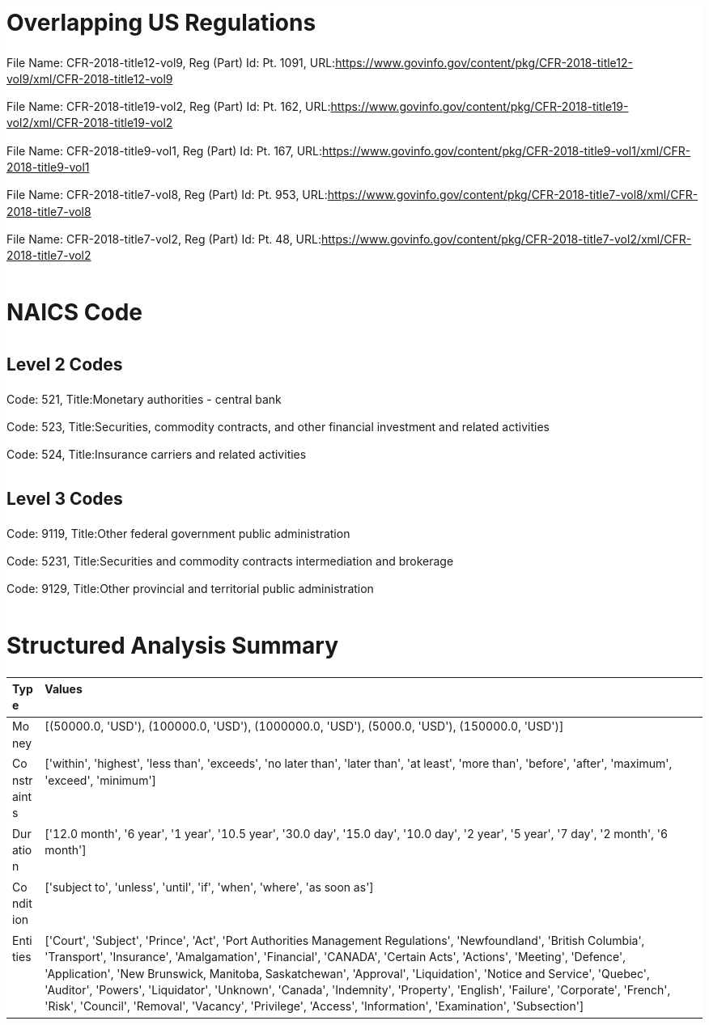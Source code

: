 
# Overlapping US Regulations
File Name: CFR-2018-title12-vol9, Reg (Part) Id: Pt. 1091, URL:https://www.govinfo.gov/content/pkg/CFR-2018-title12-vol9/xml/CFR-2018-title12-vol9

File Name: CFR-2018-title19-vol2, Reg (Part) Id: Pt. 162, URL:https://www.govinfo.gov/content/pkg/CFR-2018-title19-vol2/xml/CFR-2018-title19-vol2

File Name: CFR-2018-title9-vol1, Reg (Part) Id: Pt. 167, URL:https://www.govinfo.gov/content/pkg/CFR-2018-title9-vol1/xml/CFR-2018-title9-vol1

File Name: CFR-2018-title7-vol8, Reg (Part) Id: Pt. 953, URL:https://www.govinfo.gov/content/pkg/CFR-2018-title7-vol8/xml/CFR-2018-title7-vol8

File Name: CFR-2018-title7-vol2, Reg (Part) Id: Pt. 48, URL:https://www.govinfo.gov/content/pkg/CFR-2018-title7-vol2/xml/CFR-2018-title7-vol2




# NAICS Code
## Level 2 Codes
Code: 521, Title:Monetary authorities - central bank

Code: 523, Title:Securities, commodity contracts, and other financial investment and related activities

Code: 524, Title:Insurance carriers and related activities




## Level 3 Codes
Code: 9119, Title:Other federal government public administration

Code: 5231, Title:Securities and commodity contracts intermediation and brokerage

Code: 9129, Title:Other provincial and territorial public administration







# Structured Analysis Summary
| Type        | Values                                                                                                                                                                                                                                                                                                                                                                                                                                                                                                                                                                                              |
|:------------|:----------------------------------------------------------------------------------------------------------------------------------------------------------------------------------------------------------------------------------------------------------------------------------------------------------------------------------------------------------------------------------------------------------------------------------------------------------------------------------------------------------------------------------------------------------------------------------------------------|
| Money       | [(50000.0, 'USD'), (100000.0, 'USD'), (1000000.0, 'USD'), (5000.0, 'USD'), (150000.0, 'USD')]                                                                                                                                                                                                                                                                                                                                                                                                                                                                                                       |
| Constraints | ['within', 'highest', 'less than', 'exceeds', 'no later than', 'later than', 'at least', 'more than', 'before', 'after', 'maximum', 'exceed', 'minimum']                                                                                                                                                                                                                                                                                                                                                                                                                                            |
| Duration    | ['12.0 month', '6 year', '1 year', '10.5 year', '30.0 day', '15.0 day', '10.0 day', '2 year', '5 year', '7 day', '2 month', '6 month']                                                                                                                                                                                                                                                                                                                                                                                                                                                              |
| Condition   | ['subject to', 'unless', 'until', 'if', 'when', 'where', 'as soon as']                                                                                                                                                                                                                                                                                                                                                                                                                                                                                                                              |
| Entities    | ['Court', 'Subject', 'Prince', 'Act', 'Port Authorities Management Regulations', 'Newfoundland', 'British Columbia', 'Transport', 'Insurance', 'Amalgamation', 'Financial', 'CANADA', 'Certain Acts', 'Actions', 'Meeting', 'Defence', 'Application', 'New Brunswick, Manitoba, Saskatchewan', 'Approval', 'Liquidation', 'Notice and Service', 'Quebec', 'Auditor', 'Powers', 'Liquidator', 'Unknown', 'Canada', 'Indemnity', 'Property', 'English', 'Failure', 'Corporate', 'French', 'Risk', 'Council', 'Removal', 'Vacancy', 'Privilege', 'Access', 'Information', 'Examination', 'Subsection'] |